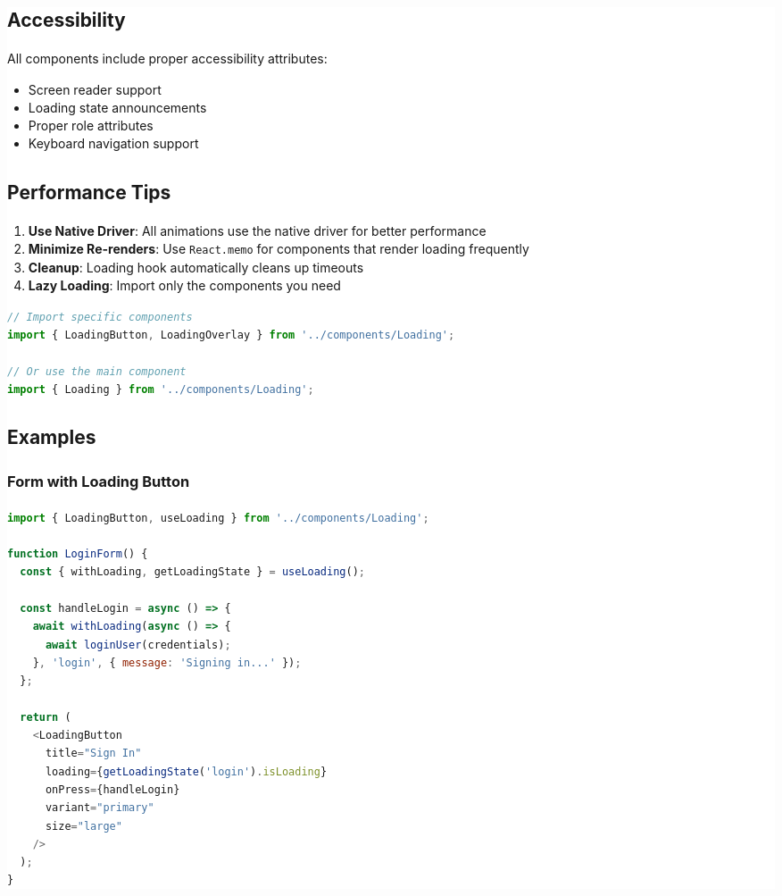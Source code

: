 ## Accessibility

All components include proper accessibility attributes:

- Screen reader support
- Loading state announcements
- Proper role attributes
- Keyboard navigation support

## Performance Tips

1. **Use Native Driver**: All animations use the native driver for better performance
2. **Minimize Re-renders**: Use `React.memo` for components that render loading frequently
3. **Cleanup**: Loading hook automatically cleans up timeouts
4. **Lazy Loading**: Import only the components you need

```javascript
// Import specific components
import { LoadingButton, LoadingOverlay } from '../components/Loading';

// Or use the main component
import { Loading } from '../components/Loading';
```

## Examples

### Form with Loading Button

```javascript
import { LoadingButton, useLoading } from '../components/Loading';

function LoginForm() {
  const { withLoading, getLoadingState } = useLoading();
  
  const handleLogin = async () => {
    await withLoading(async () => {
      await loginUser(credentials);
    }, 'login', { message: 'Signing in...' });
  };

  return (
    <LoadingButton
      title="Sign In"
      loading={getLoadingState('login').isLoading}
      onPress={handleLogin}
      variant="primary"
      size="large"
    />
  );
}
```
